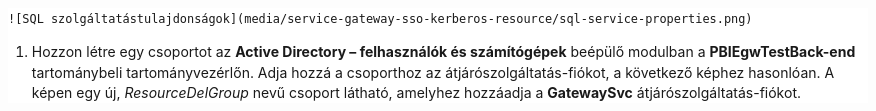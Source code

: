     ![SQL szolgáltatástulajdonságok](media/service-gateway-sso-kerberos-resource/sql-service-properties.png)

1. Hozzon létre egy csoportot az **Active Directory – felhasználók és számítógépek** beépülő modulban a **PBIEgwTestBack-end** tartománybeli tartományvezérlőn. Adja hozzá a csoporthoz az átjárószolgáltatás-fiókot, a következő képhez hasonlóan. A képen egy új, _ResourceDelGroup_ nevű csoport látható, amelyhez hozzáadja a **GatewaySvc** átjárószolgáltatás-fiókot.
